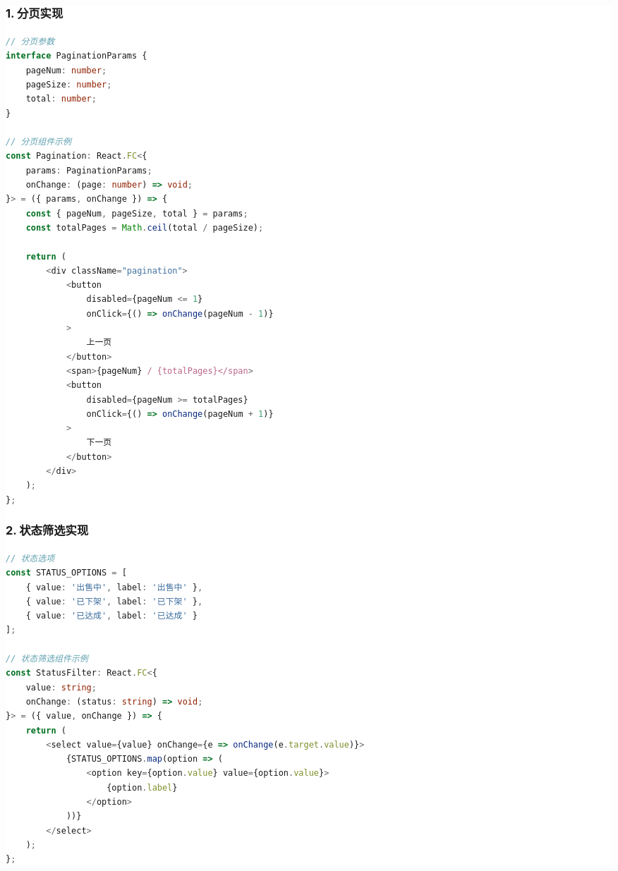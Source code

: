 ### 1. 分页实现
```typescript
// 分页参数
interface PaginationParams {
    pageNum: number;
    pageSize: number;
    total: number;
}

// 分页组件示例
const Pagination: React.FC<{
    params: PaginationParams;
    onChange: (page: number) => void;
}> = ({ params, onChange }) => {
    const { pageNum, pageSize, total } = params;
    const totalPages = Math.ceil(total / pageSize);
    
    return (
        <div className="pagination">
            <button 
                disabled={pageNum <= 1}
                onClick={() => onChange(pageNum - 1)}
            >
                上一页
            </button>
            <span>{pageNum} / {totalPages}</span>
            <button 
                disabled={pageNum >= totalPages}
                onClick={() => onChange(pageNum + 1)}
            >
                下一页
            </button>
        </div>
    );
};
```

### 2. 状态筛选实现
```typescript
// 状态选项
const STATUS_OPTIONS = [
    { value: '出售中', label: '出售中' },
    { value: '已下架', label: '已下架' },
    { value: '已达成', label: '已达成' }
];

// 状态筛选组件示例
const StatusFilter: React.FC<{
    value: string;
    onChange: (status: string) => void;
}> = ({ value, onChange }) => {
    return (
        <select value={value} onChange={e => onChange(e.target.value)}>
            {STATUS_OPTIONS.map(option => (
                <option key={option.value} value={option.value}>
                    {option.label}
                </option>
            ))}
        </select>
    );
};
```

